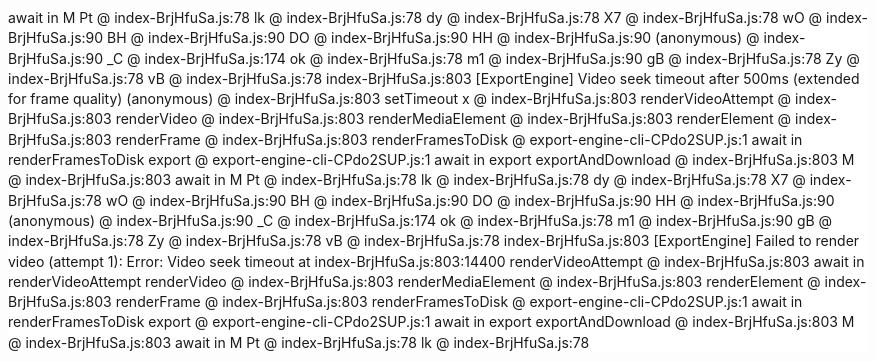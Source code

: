 await in M
Pt @ index-BrjHfuSa.js:78
lk @ index-BrjHfuSa.js:78
dy @ index-BrjHfuSa.js:78
X7 @ index-BrjHfuSa.js:78
wO @ index-BrjHfuSa.js:90
BH @ index-BrjHfuSa.js:90
DO @ index-BrjHfuSa.js:90
HH @ index-BrjHfuSa.js:90
(anonymous) @ index-BrjHfuSa.js:90
_C @ index-BrjHfuSa.js:174
ok @ index-BrjHfuSa.js:78
m1 @ index-BrjHfuSa.js:90
gB @ index-BrjHfuSa.js:78
Zy @ index-BrjHfuSa.js:78
vB @ index-BrjHfuSa.js:78
index-BrjHfuSa.js:803 [ExportEngine] Video seek timeout after 500ms (extended for frame quality)
(anonymous) @ index-BrjHfuSa.js:803
setTimeout
x @ index-BrjHfuSa.js:803
renderVideoAttempt @ index-BrjHfuSa.js:803
renderVideo @ index-BrjHfuSa.js:803
renderMediaElement @ index-BrjHfuSa.js:803
renderElement @ index-BrjHfuSa.js:803
renderFrame @ index-BrjHfuSa.js:803
renderFramesToDisk @ export-engine-cli-CPdo2SUP.js:1
await in renderFramesToDisk
export @ export-engine-cli-CPdo2SUP.js:1
await in export
exportAndDownload @ index-BrjHfuSa.js:803
M @ index-BrjHfuSa.js:803
await in M
Pt @ index-BrjHfuSa.js:78
lk @ index-BrjHfuSa.js:78
dy @ index-BrjHfuSa.js:78
X7 @ index-BrjHfuSa.js:78
wO @ index-BrjHfuSa.js:90
BH @ index-BrjHfuSa.js:90
DO @ index-BrjHfuSa.js:90
HH @ index-BrjHfuSa.js:90
(anonymous) @ index-BrjHfuSa.js:90
_C @ index-BrjHfuSa.js:174
ok @ index-BrjHfuSa.js:78
m1 @ index-BrjHfuSa.js:90
gB @ index-BrjHfuSa.js:78
Zy @ index-BrjHfuSa.js:78
vB @ index-BrjHfuSa.js:78
index-BrjHfuSa.js:803 [ExportEngine] Failed to render video (attempt 1): Error: Video seek timeout
    at index-BrjHfuSa.js:803:14400
renderVideoAttempt @ index-BrjHfuSa.js:803
await in renderVideoAttempt
renderVideo @ index-BrjHfuSa.js:803
renderMediaElement @ index-BrjHfuSa.js:803
renderElement @ index-BrjHfuSa.js:803
renderFrame @ index-BrjHfuSa.js:803
renderFramesToDisk @ export-engine-cli-CPdo2SUP.js:1
await in renderFramesToDisk
export @ export-engine-cli-CPdo2SUP.js:1
await in export
exportAndDownload @ index-BrjHfuSa.js:803
M @ index-BrjHfuSa.js:803
await in M
Pt @ index-BrjHfuSa.js:78
lk @ index-BrjHfuSa.js:78
